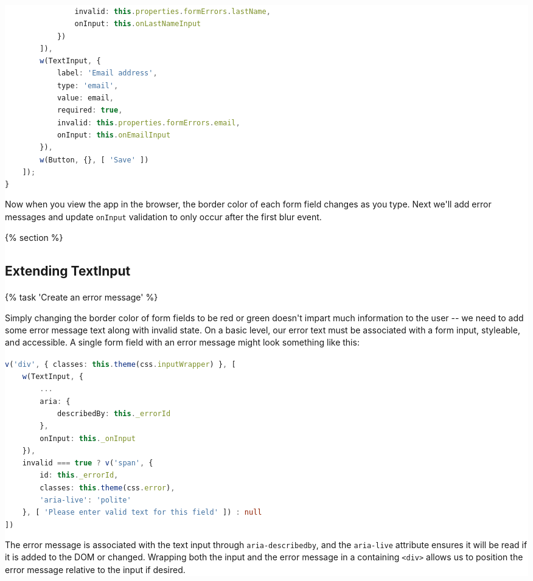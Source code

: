 ```ts
				invalid: this.properties.formErrors.lastName,
				onInput: this.onLastNameInput
			})
		]),
		w(TextInput, {
			label: 'Email address',
			type: 'email',
			value: email,
			required: true,
			invalid: this.properties.formErrors.email,
			onInput: this.onEmailInput
		}),
		w(Button, {}, [ 'Save' ])
	]);
}
```

Now when you view the app in the browser, the border color of each form field changes as you type. Next we'll add error messages and update `onInput` validation to only occur after the first blur event.

{% section %}

## Extending TextInput

{% task 'Create an error message' %}

Simply changing the border color of form fields to be red or green doesn't impart much information to the user -- we need to add some error message text along with invalid state. On a basic level, our error text must be associated with a form input, styleable, and accessible. A single form field with an error message might look something like this:

```ts
v('div', { classes: this.theme(css.inputWrapper) }, [
	w(TextInput, {
		...
		aria: {
			describedBy: this._errorId
		},
		onInput: this._onInput
	}),
	invalid === true ? v('span', {
		id: this._errorId,
		classes: this.theme(css.error),
		'aria-live': 'polite'
	}, [ 'Please enter valid text for this field' ]) : null
])
```

The error message is associated with the text input through `aria-describedby`, and the `aria-live` attribute ensures it will be read if it is added to the DOM or changed. Wrapping both the input and the error message in a containing `<div>` allows us to position the error message relative to the input if desired.
